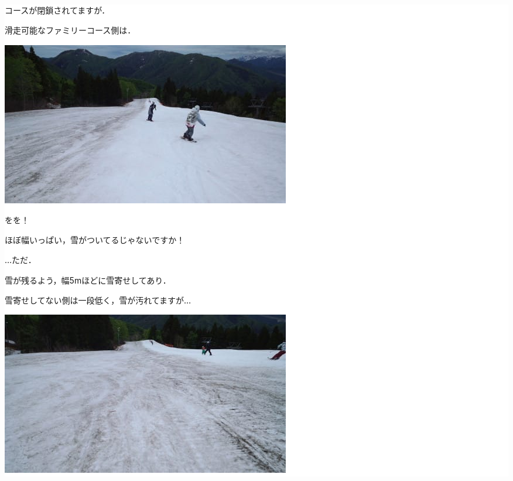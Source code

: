 
コースが閉鎖されてますが．


滑走可能なファミリーコース側は．




![ea43431e506c69529bc786faeb02dc30.jpg](images/ea43431e506c69529bc786faeb02dc30.jpg)




をを！


ほぼ幅いっぱい，雪がついてるじゃないですか！





…ただ．


雪が残るよう，幅5mほどに雪寄せしてあり．


雪寄せしてない側は一段低く，雪が汚れてますが…




![4f6125d58bb4b733f000cb57d54b3322.jpg](images/4f6125d58bb4b733f000cb57d54b3322.jpg)
